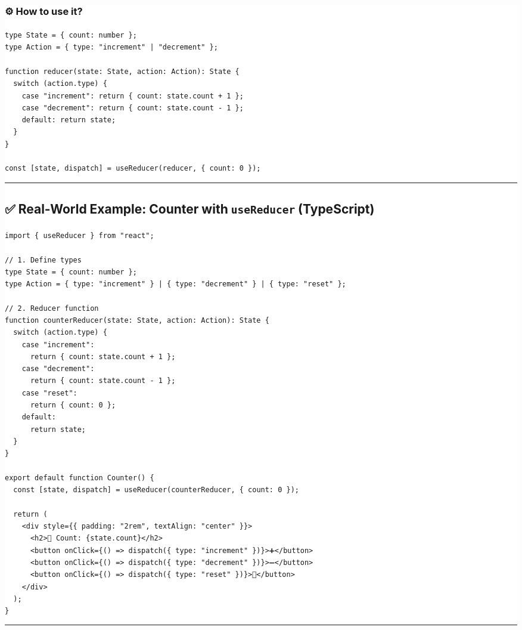 ### ⚙️ **How** to use it?

```tsx
type State = { count: number };
type Action = { type: "increment" | "decrement" };

function reducer(state: State, action: Action): State {
  switch (action.type) {
    case "increment": return { count: state.count + 1 };
    case "decrement": return { count: state.count - 1 };
    default: return state;
  }
}

const [state, dispatch] = useReducer(reducer, { count: 0 });
```

---

## ✅ Real-World Example: Counter with `useReducer` (TypeScript)

```tsx
import { useReducer } from "react";

// 1. Define types
type State = { count: number };
type Action = { type: "increment" } | { type: "decrement" } | { type: "reset" };

// 2. Reducer function
function counterReducer(state: State, action: Action): State {
  switch (action.type) {
    case "increment":
      return { count: state.count + 1 };
    case "decrement":
      return { count: state.count - 1 };
    case "reset":
      return { count: 0 };
    default:
      return state;
  }
}

export default function Counter() {
  const [state, dispatch] = useReducer(counterReducer, { count: 0 });

  return (
    <div style={{ padding: "2rem", textAlign: "center" }}>
      <h2>🧮 Count: {state.count}</h2>
      <button onClick={() => dispatch({ type: "increment" })}>➕</button>
      <button onClick={() => dispatch({ type: "decrement" })}>➖</button>
      <button onClick={() => dispatch({ type: "reset" })}>🔁</button>
    </div>
  );
}
```

---